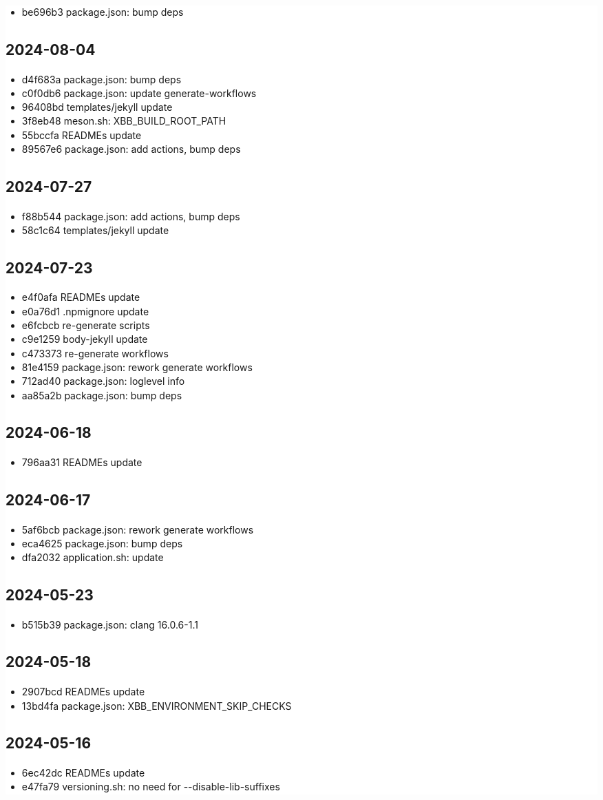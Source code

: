 * be696b3 package.json: bump deps

## 2024-08-04

* d4f683a package.json: bump deps
* c0f0db6 package.json: update generate-workflows
* 96408bd templates/jekyll update
* 3f8eb48 meson.sh: XBB_BUILD_ROOT_PATH
* 55bccfa READMEs update
* 89567e6 package.json: add actions, bump deps

## 2024-07-27

* f88b544 package.json: add actions, bump deps
* 58c1c64 templates/jekyll update

## 2024-07-23

* e4f0afa READMEs update
* e0a76d1 .npmignore update
* e6fcbcb re-generate scripts
* c9e1259 body-jekyll update
* c473373 re-generate workflows
* 81e4159 package.json: rework generate workflows
* 712ad40 package.json: loglevel info
* aa85a2b package.json: bump deps

## 2024-06-18

* 796aa31 READMEs update

## 2024-06-17

* 5af6bcb package.json: rework generate workflows
* eca4625 package.json: bump deps
* dfa2032 application.sh: update

## 2024-05-23

* b515b39 package.json: clang 16.0.6-1.1

## 2024-05-18

* 2907bcd READMEs update
* 13bd4fa package.json: XBB_ENVIRONMENT_SKIP_CHECKS

## 2024-05-16

* 6ec42dc READMEs update
* e47fa79 versioning.sh: no need for --disable-lib-suffixes
